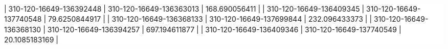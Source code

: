 | 310-120-16649-136392448 | 310-120-16649-136363013 | 168.690056411 |
| 310-120-16649-136409345 | 310-120-16649-137740548 | 79.6250844917 |
| 310-120-16649-136368133 | 310-120-16649-137699844 | 232.096433373 |
| 310-120-16649-136368130 | 310-120-16649-136394257 | 697.194611877 |
| 310-120-16649-136409346 | 310-120-16649-137740549 | 20.1085183169 |
